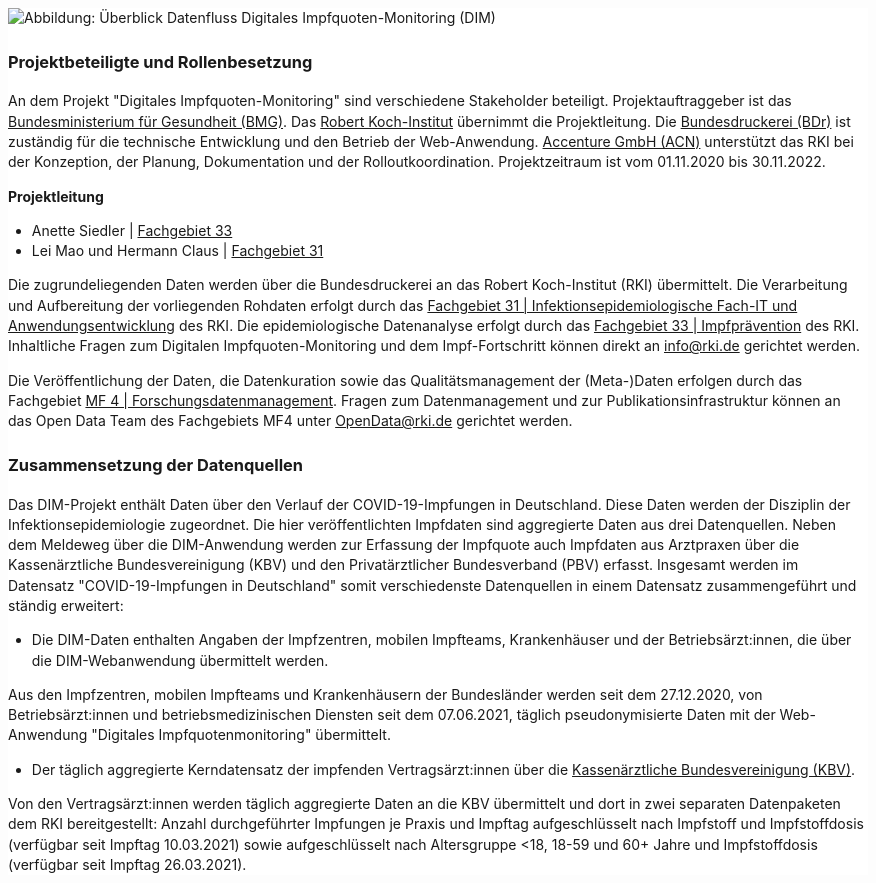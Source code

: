 ![**Abbildung**: Überblick Datenfluss Digitales Impfquoten-Monitoring (DIM)](/.github/pictures/2021-08-27_DIM_Datenfluss_Uebersicht.jpg)


### Projektbeteiligte und Rollenbesetzung  

An dem Projekt "Digitales Impfquoten-Monitoring" sind verschiedene Stakeholder beteiligt. Projektauftraggeber ist das [Bundesministerium für Gesundheit (BMG)](https://www.bundesgesundheitsministerium.de/). Das [Robert Koch-Institut](https://rki.de) übernimmt die Projektleitung. Die [Bundesdruckerei (BDr)](https://www.bundesdruckerei.de/) ist zuständig für die technische Entwicklung und den Betrieb der Web-Anwendung. [Accenture GmbH (ACN)](https://www.accenture.com/) unterstützt das RKI bei der Konzeption, der Planung, Dokumentation und der Rolloutkoordination. Projektzeitraum ist vom 01.11.2020 bis 30.11.2022.  

**Projektleitung** 
- Anette Siedler | [Fachgebiet 33](https://www.rki.de/DE/Content/Institut/OrgEinheiten/Abt3/FG33/FG33_node.html)  
- Lei Mao und Hermann Claus  | [Fachgebiet 31](https://www.rki.de/DE/Content/Institut/OrgEinheiten/Abt3/FG31/FG31_node.html)  

Die zugrundeliegenden Daten werden über die Bundesdruckerei an das Robert Koch-Institut (RKI) übermittelt. Die Verarbeitung und Aufbereitung der vorliegenden Rohdaten erfolgt durch das [Fachgebiet 31 | Infektionsepidemiologische Fach-IT und Anwendungsentwicklung](https://www.rki.de/DE/Content/Institut/OrgEinheiten/Abt3/FG31/FG31_node.html) des RKI. Die epidemiologische Datenanalyse erfolgt durch das [Fachgebiet 33 | Impfprävention](https://www.rki.de/DE/Content/Institut/OrgEinheiten/Abt3/FG33/FG33_node.html) des RKI. Inhaltliche Fragen zum Digitalen Impfquoten-Monitoring und dem Impf-Fortschritt können direkt an [info@rki.de](mailto:info@rki.de) gerichtet werden.   

Die Veröffentlichung der Daten, die Datenkuration sowie das Qualitätsmanagement der (Meta-)Daten erfolgen durch das Fachgebiet [MF 4 | Forschungsdatenmanagement](https://www.rki.de/DE/Content/Institut/OrgEinheiten/MF/MF4/mf4_node.html). Fragen zum Datenmanagement und zur Publikationsinfrastruktur können an das Open Data Team des Fachgebiets MF4 unter [OpenData@rki.de](mailto:OpenData@rki.de) gerichtet werden.  

### Zusammensetzung der Datenquellen

Das DIM-Projekt enthält Daten über den Verlauf der COVID-19-Impfungen in Deutschland. Diese Daten werden der Disziplin der Infektionsepidemiologie zugeordnet. Die hier veröffentlichten Impfdaten sind aggregierte Daten aus drei Datenquellen. Neben dem Meldeweg über die DIM-Anwendung werden zur Erfassung der Impfquote auch Impfdaten aus Arztpraxen über die Kassenärztliche Bundesvereinigung (KBV) und den Privatärztlicher Bundesverband (PBV) erfasst. Insgesamt werden im Datensatz "COVID-19-Impfungen in Deutschland" somit verschiedenste Datenquellen in einem Datensatz zusammengeführt und ständig erweitert:


* Die DIM-Daten enthalten Angaben der Impfzentren, mobilen Impfteams, Krankenhäuser und der Betriebsärzt:innen, die über die DIM-Webanwendung übermittelt werden.  

Aus den Impfzentren, mobilen Impfteams und Krankenhäusern der Bundesländer werden seit dem 27.12.2020, von Betriebsärzt:innen und betriebsmedizinischen Diensten seit dem 07.06.2021, täglich pseudonymisierte Daten mit der Web-Anwendung "Digitales Impfquotenmonitoring" übermittelt.  

* Der täglich aggregierte Kerndatensatz der impfenden Vertragsärzt:innen über die [Kassenärztliche Bundesvereinigung (KBV)](https://www.kbv.de/).  

Von den Vertragsärzt:innen werden täglich aggregierte Daten an die KBV übermittelt und dort in zwei separaten Datenpaketen dem RKI bereitgestellt: Anzahl durchgeführter Impfungen je Praxis und Impftag aufgeschlüsselt nach Impfstoff und Impfstoffdosis (verfügbar seit Impftag 10.03.2021) sowie aufgeschlüsselt nach Altersgruppe <18, 18-59 und 60+ Jahre und Impfstoffdosis (verfügbar seit Impftag 26.03.2021).  

